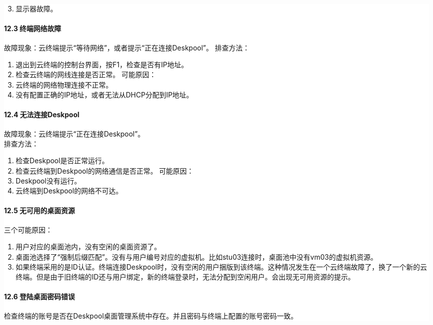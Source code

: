 3. 显示器故障。  	
#### 12.3 终端网络故障
故障现象：云终端提示“等待网络”，或者提示“正在连接Deskpool”。
排查方法：
1. 退出到云终端的控制台界面，按F1，检查是否有IP地址。
2. 检查云终端的网线连接是否正常。
可能原因：
1. 云终端的网络物理连接不正常。
2. 没有配置正确的IP地址，或者无法从DHCP分配到IP地址。
#### 12.4 无法连接Deskpool
故障现象：云终端提示“正在连接Deskpool”。  
排查方法：  
1. 检查Deskpool是否正常运行。
2. 检查云终端到Deskpool的网络通信是否正常。
可能原因：  
1. Deskpool没有运行。  
2. 云终端到Deskpool的网络不可达。  
#### 12.5 无可用的桌面资源
三个可能原因：  
1. 用户对应的桌面池内，没有空闲的桌面资源了。
2. 桌面池选择了“强制后缀匹配”。没有与用户编号对应的虚拟机。比如stu03连接时，桌面池中没有vm03的虚拟机资源。
3. 如果终端采用的是ID认证。终端连接Deskpool时，没有空闲的用户捆版到该终端。这种情况发生在一个云终端故障了，换了一个新的云终端。但是由于旧终端的ID还与用户绑定，新的终端登录时，无法分配到空闲用户。会出现无可用资源的提示。
#### 12.6 登陆桌面密码错误
检查终端的账号是否在Deskpool桌面管理系统中存在。并且密码与终端上配置的账号密码一致。
 

